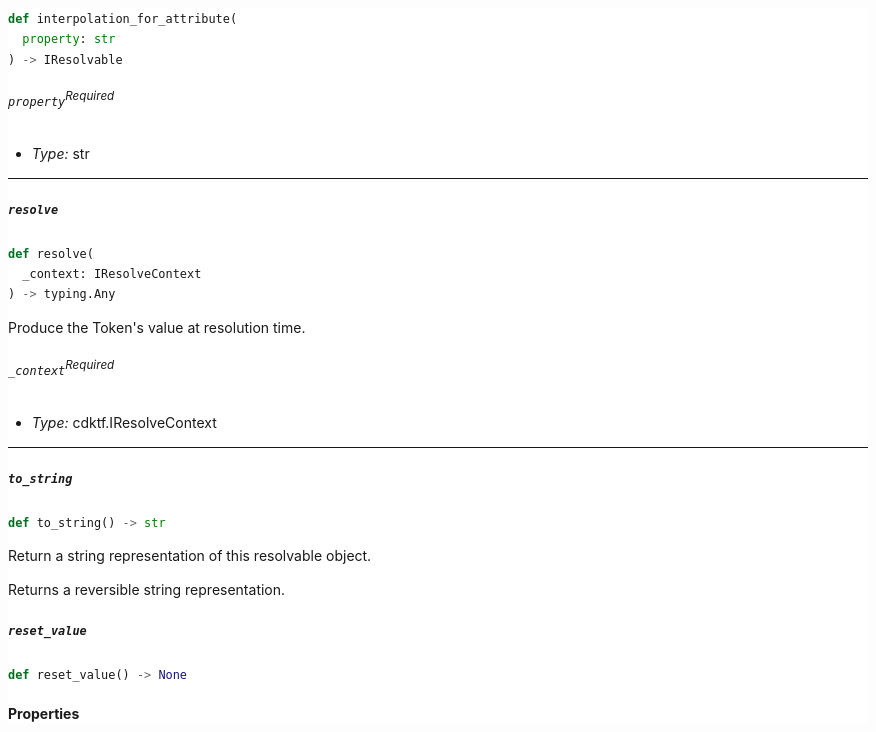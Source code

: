 ```python
def interpolation_for_attribute(
  property: str
) -> IResolvable
```

###### `property`<sup>Required</sup> <a name="property" id="@cdktf/provider-databricks.defaultNamespaceSettings.DefaultNamespaceSettingsNamespaceOutputReference.interpolationForAttribute.parameter.property"></a>

- *Type:* str

---

##### `resolve` <a name="resolve" id="@cdktf/provider-databricks.defaultNamespaceSettings.DefaultNamespaceSettingsNamespaceOutputReference.resolve"></a>

```python
def resolve(
  _context: IResolveContext
) -> typing.Any
```

Produce the Token's value at resolution time.

###### `_context`<sup>Required</sup> <a name="_context" id="@cdktf/provider-databricks.defaultNamespaceSettings.DefaultNamespaceSettingsNamespaceOutputReference.resolve.parameter._context"></a>

- *Type:* cdktf.IResolveContext

---

##### `to_string` <a name="to_string" id="@cdktf/provider-databricks.defaultNamespaceSettings.DefaultNamespaceSettingsNamespaceOutputReference.toString"></a>

```python
def to_string() -> str
```

Return a string representation of this resolvable object.

Returns a reversible string representation.

##### `reset_value` <a name="reset_value" id="@cdktf/provider-databricks.defaultNamespaceSettings.DefaultNamespaceSettingsNamespaceOutputReference.resetValue"></a>

```python
def reset_value() -> None
```


#### Properties <a name="Properties" id="Properties"></a>
